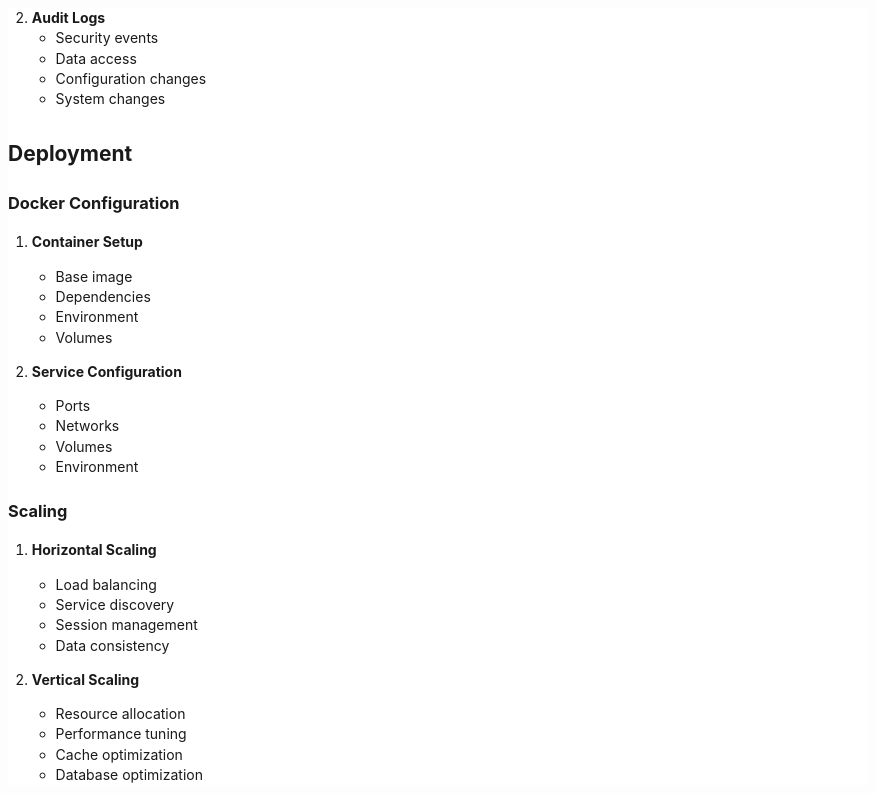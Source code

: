 2. **Audit Logs**
   - Security events
   - Data access
   - Configuration changes
   - System changes

## Deployment

### Docker Configuration
1. **Container Setup**
   - Base image
   - Dependencies
   - Environment
   - Volumes

2. **Service Configuration**
   - Ports
   - Networks
   - Volumes
   - Environment

### Scaling
1. **Horizontal Scaling**
   - Load balancing
   - Service discovery
   - Session management
   - Data consistency

2. **Vertical Scaling**
   - Resource allocation
   - Performance tuning
   - Cache optimization
   - Database optimization 
